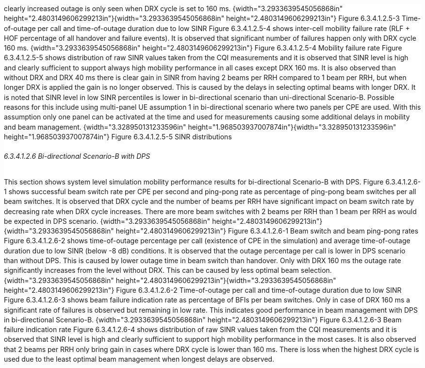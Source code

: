 clearly increased outage is only seen when DRX cycle is set to 160 ms.
{width="3.2933639545056868in"
height="2.4803149606299213in"}{width="3.2933639545056868in"
height="2.4803149606299213in"}
Figure 6.3.4.1.2.5-3 Time-of-outage per call and time-of-outage duration due
to low SINR
Figure 6.3.4.1.2.5-4 shows inter-cell mobility failure rate (RLF + HOF
percentage of all handover and failure events). It is observed that
significant number of failures happen only with DRX cycle 160 ms.
{width="3.2933639545056868in" height="2.4803149606299213in"}
Figure 6.3.4.1.2.5-4 Mobility failure rate
Figure 6.3.4.1.2.5-5 shows distribution of raw SINR values taken from the CQI
measurements and it is observed that SINR level is high and clearly sufficient
to support always high mobility performance in all cases except DRX 160 ms. It
is also observed than without DRX and DRX 40 ms there is clear gain in SINR
from having 2 beams per RRH compared to 1 beam per RRH, but when longer DRX is
applied the gain is no longer observed. This is caused by the delays in
selecting optimal beams with longer DRX. It is noted that SINR level in low
SINR percentiles is lower in bi-directional scenario than uni-directional
Scenario-B. Possible reasons for this include using multi-panel UE assumption
1 in bi-directional scenario where two panels per CPE are used. With this
assumption only one panel can be activated at the time and used for
measurements causing some additional delays in mobility and beam management.
{width="3.328950131233596in"
height="1.968503937007874in"}{width="3.328950131233596in"
height="1.968503937007874in"}
Figure 6.3.4.1.2.5-5 SINR distributions
###### 6.3.4.1.2.6 Bi-directional Scenario-B with DPS
This section shows system level simulation mobility performance results for
bi-directional Scenario-B with DPS. Figure 6.3.4.1.2.6-1 shows successful beam
switch rate per CPE per second and ping-pong rate as percentage of ping-pong
beam switches per all beam switches. It is observed that DRX cycle and the
number of beams per RRH have significant impact on beam switch rate by
decreasing rate when DRX cycle increases. There are more beam switches with 2
beams per RRH than 1 beam per RRH as would be expected in DPS scenario.
{width="3.2933639545056868in"
height="2.4803149606299213in"}{width="3.2933639545056868in"
height="2.4803149606299213in"}
Figure 6.3.4.1.2.6-1 Beam switch and beam ping-pong rates
Figure 6.3.4.1.2.6-2 shows time-of-outage percentage per call (existence of
CPE in the simulation) and average time-of-outage duration due to low SINR
(below -8 dB) conditions. It is observed that the outage percentage per call
is lower in DPS scenario than without DPS. This is caused by lower outage time
in beam switch than handover. Only with DRX 160 ms the outage rate
significantly increases from the level without DRX. This can be caused by less
optimal beam selection.
{width="3.2933639545056868in"
height="2.4803149606299213in"}{width="3.2933639545056868in"
height="2.4803149606299213in"}
Figure 6.3.4.1.2.6-2 Time-of-outage per call and time-of-outage duration due
to low SINR
Figure 6.3.4.1.2.6-3 shows beam failure indication rate as percentage of BFIs
per beam switches. Only in case of DRX 160 ms a significant rate of failures
is observed but remaining in low rate. This indicates good performance in beam
management with DPS in bi-directional Scenario-B.
{width="3.2933639545056868in" height="2.4803149606299213in"}
Figure 6.3.4.1.2.6-3 Beam failure indication rate
Figure 6.3.4.1.2.6-4 shows distribution of raw SINR values taken from the CQI
measurements and it is observed that SINR level is high and clearly sufficient
to support high mobility performance in the most cases. It is also observed
that 2 beams per RRH only bring gain in cases where DRX cycle is lower than
160 ms. There is loss when the highest DRX cycle is used due to the least
optimal beam management when longest delays are observed.